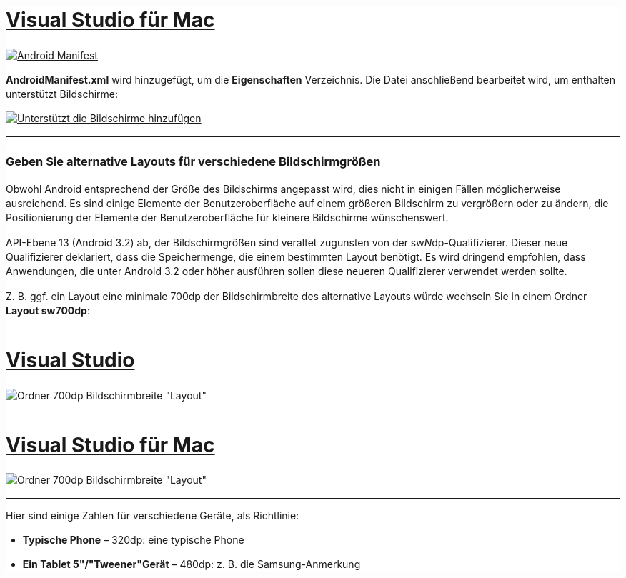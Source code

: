# <a name="visual-studio-for-mactabvsmac"></a>[Visual Studio für Mac](#tab/vsmac)

[![Android Manifest](resources-for-varying-screens-images/01-android-manifest-xs-sml.png)](resources-for-varying-screens-images/01-android-manifest-xs.png#lightbox)

**AndroidManifest.xml** wird hinzugefügt, um die **Eigenschaften** Verzeichnis. Die Datei anschließend bearbeitet wird, um enthalten [unterstützt Bildschirme](http://developer.android.com/guide/topics/manifest/supports-screens-element.html):

[![Unterstützt die Bildschirme hinzufügen](resources-for-varying-screens-images/02-adding-supports-screens-xs-sml.png)](resources-for-varying-screens-images/02-adding-supports-screens-xs.png#lightbox)

-----

### <a name="provide-alternate-layouts-for-different-screen-sizes"></a>Geben Sie alternative Layouts für verschiedene Bildschirmgrößen

Obwohl Android entsprechend der Größe des Bildschirms angepasst wird, dies nicht in einigen Fällen möglicherweise ausreichend. Es sind einige Elemente der Benutzeroberfläche auf einem größeren Bildschirm zu vergrößern oder zu ändern, die Positionierung der Elemente der Benutzeroberfläche für kleinere Bildschirme wünschenswert.

API-Ebene 13 (Android 3.2) ab, der Bildschirmgrößen sind veraltet zugunsten von der sw*N*dp-Qualifizierer. Dieser neue Qualifizierer deklariert, dass die Speichermenge, die einem bestimmten Layout benötigt. Es wird dringend empfohlen, dass Anwendungen, die unter Android 3.2 oder höher ausführen sollen diese neueren Qualifizierer verwendet werden sollte.

Z. B. ggf. ein Layout eine minimale 700dp der Bildschirmbreite des alternative Layouts würde wechseln Sie in einem Ordner **Layout sw700dp**:

# <a name="visual-studiotabvswin"></a>[Visual Studio](#tab/vswin)

![Ordner 700dp Bildschirmbreite "Layout"](resources-for-varying-screens-images/03-layout-sw700dp-vs.png)

# <a name="visual-studio-for-mactabvsmac"></a>[Visual Studio für Mac](#tab/vsmac)

![Ordner 700dp Bildschirmbreite "Layout"](resources-for-varying-screens-images/03-layout-sw700dp-xs.png)

-----


Hier sind einige Zahlen für verschiedene Geräte, als Richtlinie:

- **Typische Phone** &ndash; 320dp: eine typische Phone

- **Ein Tablet 5"/"Tweener"Gerät** &ndash; 480dp: z. B. die Samsung-Anmerkung
